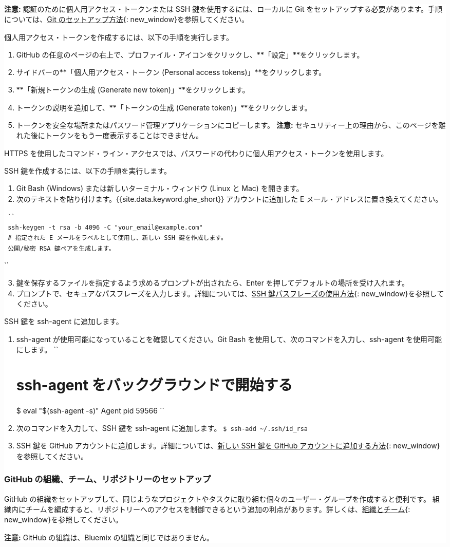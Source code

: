**注意:** 認証のために個人用アクセス・トークンまたは SSH 鍵を使用するには、ローカルに Git をセットアップする必要があります。手順については、[Git のセットアップ方法](https://help.github.com/enterprise/2.6/user/articles/set-up-git/){: new_window}を参照してください。    

個人用アクセス・トークンを作成するには、以下の手順を実行します。    
   1. GitHub の任意のページの右上で、プロファイル・アイコンをクリックし、**「設定」**をクリックします。    
   2. サイドバーの**「個人用アクセス・トークン (Personal access tokens)」**をクリックします。   
   3. **「新規トークンの生成 (Generate new token)」**をクリックします。

   4. トークンの説明を追加して、**「トークンの生成 (Generate token)」**をクリックします。
   5. トークンを安全な場所またはパスワード管理アプリケーションにコピーします。
**注意:** セキュリティー上の理由から、このページを離れた後にトークンをもう一度表示することはできません。    

HTTPS を使用したコマンド・ライン・アクセスでは、パスワードの代わりに個人用アクセス・トークンを使用します。 


SSH 鍵を作成するには、以下の手順を実行します。
   1. Git Bash (Windows) または新しいターミナル・ウィンドウ (Linux と Mac) を開きます。    
   2. 次のテキストを貼り付けます。{{site.data.keyword.ghe_short}} アカウントに追加した E メール・アドレスに置き換えてください。
   
     ``
     ssh-keygen -t rsa -b 4096 -C "your_email@example.com"
     # 指定された E メールをラベルとして使用し、新しい SSH 鍵を作成します。
     公開/秘密 RSA 鍵ペアを生成します。
``


   3. 鍵を保存するファイルを指定するよう求めるプロンプトが出されたら、Enter を押してデフォルトの場所を受け入れます。
   4. プロンプトで、セキュアなパスフレーズを入力します。詳細については、[SSH 鍵パスフレーズの使用方法](https://help.github.com/enterprise/2.6/user/articles/working-with-ssh-key-passphrases/){: new_window}を参照してください。   

SSH 鍵を ssh-agent に追加します。    
   1. ssh-agent が使用可能になっていることを確認してください。Git Bash を使用して、次のコマンドを入力し、ssh-agent を使用可能にします。
      ``
      # ssh-agent をバックグラウンドで開始する
      $ eval "$(ssh-agent -s)"
      Agent pid 59566
      ``    
  
   2. 次のコマンドを入力して、SSH 鍵を ssh-agent に追加します。
      ``
      $ ssh-add ~/.ssh/id_rsa
      ``    
   3. SSH 鍵を GitHub アカウントに追加します。詳細については、[新しい SSH 鍵を GitHub アカウントに追加する方法](https://help.github.com/enterprise/2.6/user/articles/adding-a-new-ssh-key-to-your-github-account/){: new_window}を参照してください。    
   

### GitHub の組織、チーム、リポジトリーのセットアップ    

GitHub の組織をセットアップして、同じようなプロジェクトやタスクに取り組む個々のユーザー・グループを作成すると便利です。
組織内にチームを編成すると、リポジトリーへのアクセスを制御できるという追加の利点があります。詳しくは、[組織とチーム](https://help.github.com/enterprise/2.6/admin/guides/user-management/organizations-and-teams/){: new_window}を参照してください。

**注意:** GitHub の組織は、Bluemix の組織と同じではありません。
